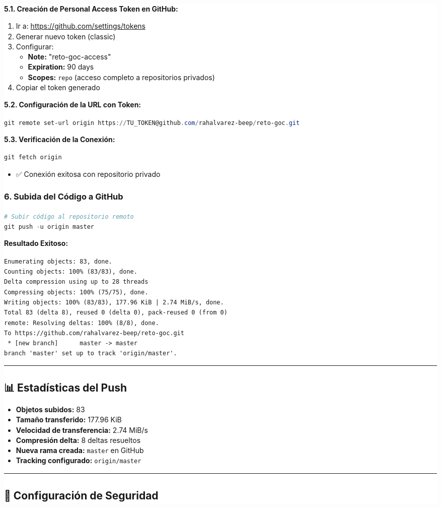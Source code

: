 **5.1. Creación de Personal Access Token en GitHub:**
1. Ir a: https://github.com/settings/tokens
2. Generar nuevo token (classic)
3. Configurar:
   - **Note:** "reto-goc-access"
   - **Expiration:** 90 days
   - **Scopes:** `repo` (acceso completo a repositorios privados)
4. Copiar el token generado

**5.2. Configuración de la URL con Token:**
```powershell
git remote set-url origin https://TU_TOKEN@github.com/rahalvarez-beep/reto-goc.git
```

**5.3. Verificación de la Conexión:**
```powershell
git fetch origin
```
- ✅ Conexión exitosa con repositorio privado

### **6. Subida del Código a GitHub**

```powershell
# Subir código al repositorio remoto
git push -u origin master
```

**Resultado Exitoso:**
```
Enumerating objects: 83, done.
Counting objects: 100% (83/83), done.
Delta compression using up to 28 threads
Compressing objects: 100% (75/75), done.
Writing objects: 100% (83/83), 177.96 KiB | 2.74 MiB/s, done.
Total 83 (delta 8), reused 0 (delta 0), pack-reused 0 (from 0)
remote: Resolving deltas: 100% (8/8), done.
To https://github.com/rahalvarez-beep/reto-goc.git
 * [new branch]      master -> master
branch 'master' set up to track 'origin/master'.
```

---

## 📊 **Estadísticas del Push**

- **Objetos subidos:** 83
- **Tamaño transferido:** 177.96 KiB
- **Velocidad de transferencia:** 2.74 MiB/s
- **Compresión delta:** 8 deltas resueltos
- **Nueva rama creada:** `master` en GitHub
- **Tracking configurado:** `origin/master`

---

## 🔐 **Configuración de Seguridad**
